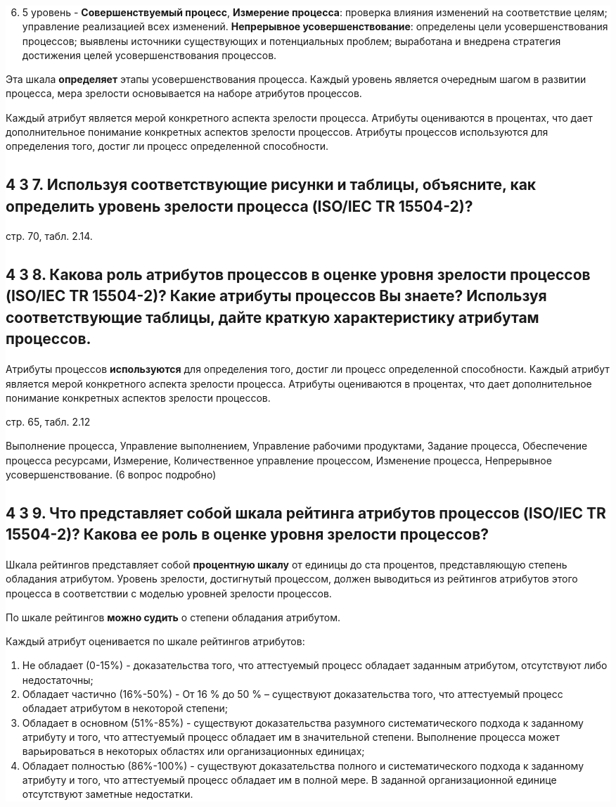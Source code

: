 6. 5 уровень - **Совершенствуемый процесс**, **Измерение процесса**: проверка влияния изменений на соответствие целям; управление реализацией всех изменений. **Непрерывное усовершенствование**: определены цели усовершенствования процессов; выявлены источники существующих и потенциальных проблем; выработана и внедрена стратегия достижения целей усовершенствования процессов.

Эта шкала **определяет** этапы усовершенствования процесса. Каждый уровень является очередным шагом в развитии процесса, мера зрелости основывается на наборе атрибутов процессов. 

Каждый атрибут является мерой конкретного аспекта зрелости процесса. Атрибуты оцениваются в процентах, что дает дополнительное понимание конкретных аспектов зрелости процессов. Атрибуты процессов используются для определения того, достиг ли процесс определенной способности. 





## <div id="7">4	3	7. Используя соответствующие рисунки и таблицы, объясните, как определить уровень зрелости процесса (ISO/IEC TR 15504-2)?

стр. 70, табл. 2.14.



## <div id="8">4	3	8. Какова роль атрибутов процессов в оценке уровня зрелости процессов (ISO/IEC TR 15504-2)? Какие атрибуты процессов Вы знаете? Используя соответствующие таблицы, дайте краткую характеристику атрибутам процессов.

Атрибуты процессов **используются** для определения того, достиг ли процесс определенной способности. Каждый атрибут является мерой конкретного аспекта зрелости процесса. Атрибуты оцениваются в процентах, что дает дополнительное понимание конкретных аспектов зрелости процессов.

стр. 65, табл. 2.12

Выполнение процесса, Управление выполнением, Управление рабочими продуктами, Задание процесса, Обеспечение процесса ресурсами, Измерение, Количественное управление процессом, Изменение процесса, Непрерывное усовершенствование. (6 вопрос подробно)



## <div id="9">4	3	9. Что представляет собой шкала рейтинга атрибутов процессов (ISO/IEC TR 15504-2)? Какова ее роль в оценке уровня зрелости процессов?

Шкала рейтингов представляет собой **процентную шкалу** от единицы до ста процентов, представляющую степень обладания атрибутом. Уровень зрелости, достигнутый процессом, должен выводиться из рейтингов атрибутов этого процесса в соответствии с моделью уровней зрелости процессов.

По шкале рейтингов **можно судить** о степени обладания атрибутом.

Каждый атрибут оценивается по шкале рейтингов атрибутов: 

1. Не обладает (0-15%) - доказательства того, что аттестуемый процесс обладает заданным атрибутом, отсутствуют либо недостаточны;
2. Обладает частично (16%-50%) - От 16 % до 50 % – существуют доказательства того, что аттестуемый процесс обладает атрибутом в некоторой степени;
3. Обладает в основном (51%-85%) - существуют доказательства разумного систематического подхода к заданному атрибуту и того, что аттестуемый процесс обладает им в значительной степени. Выполнение процесса может варьироваться в некоторых областях или организационных единицах;
4. Обладает полностью (86%-100%) - существуют доказательства полного и систематического подхода к заданному атрибуту и того, что аттестуемый процесс обладает им в полной мере. В заданной организационной единице отсутствуют заметные недостатки.
